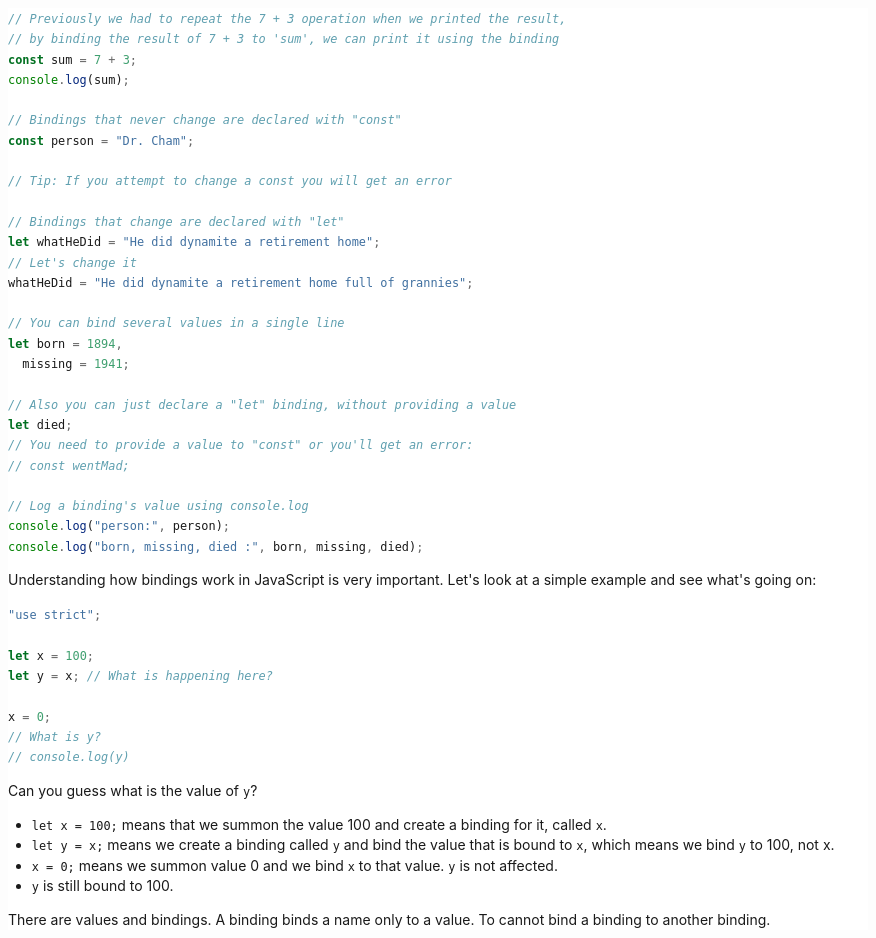 ```js
// Previously we had to repeat the 7 + 3 operation when we printed the result,
// by binding the result of 7 + 3 to 'sum', we can print it using the binding
const sum = 7 + 3;
console.log(sum);

// Bindings that never change are declared with "const"
const person = "Dr. Cham";

// Tip: If you attempt to change a const you will get an error

// Bindings that change are declared with "let"
let whatHeDid = "He did dynamite a retirement home";
// Let's change it
whatHeDid = "He did dynamite a retirement home full of grannies";

// You can bind several values in a single line
let born = 1894,
  missing = 1941;

// Also you can just declare a "let" binding, without providing a value
let died;
// You need to provide a value to "const" or you'll get an error:
// const wentMad;

// Log a binding's value using console.log
console.log("person:", person);
console.log("born, missing, died :", born, missing, died);
```

Understanding how bindings work in JavaScript is very important. Let's look at a simple example and see what's going on:

```js
"use strict";

let x = 100;
let y = x; // What is happening here?

x = 0;
// What is y?
// console.log(y)
```

Can you guess what is the value of `y`?

- `let x = 100;` means that we summon the value 100 and create a binding for it, called `x`.
- `let y = x;` means we create a binding called `y` and bind the value that is bound to `x`, which means we bind `y` to 100, not x.
- `x = 0;` means we summon value 0 and we bind `x` to that value. `y` is not affected.
- `y` is still bound to 100.

There are values and bindings. A binding binds a name only to a value. To cannot bind a binding to another binding.
